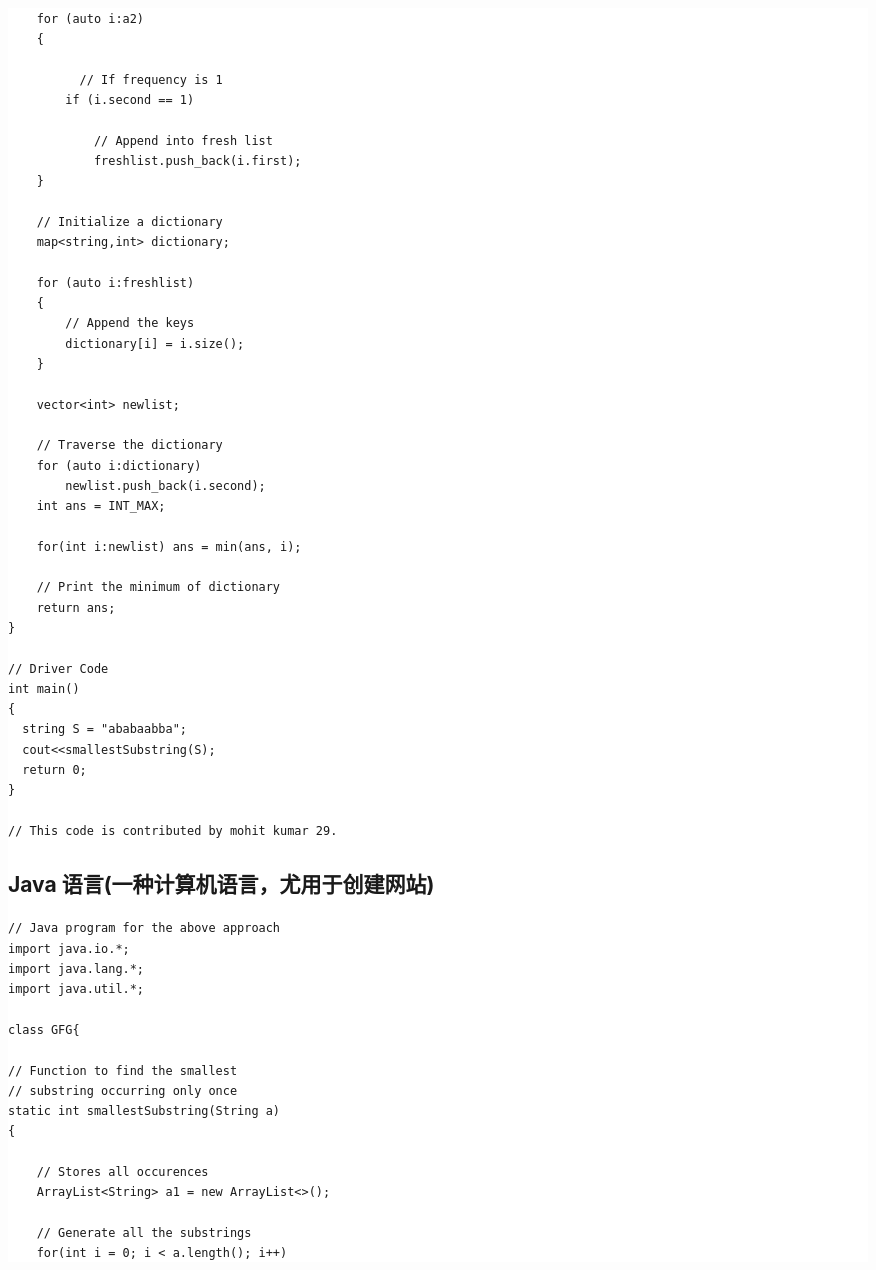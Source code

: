 ```
    for (auto i:a2)
    {

          // If frequency is 1
        if (i.second == 1)

            // Append into fresh list
            freshlist.push_back(i.first);
    }

    // Initialize a dictionary
    map<string,int> dictionary;

    for (auto i:freshlist)
    {
        // Append the keys
        dictionary[i] = i.size();
    }

    vector<int> newlist;

    // Traverse the dictionary
    for (auto i:dictionary)
        newlist.push_back(i.second);
    int ans = INT_MAX;

    for(int i:newlist) ans = min(ans, i);

    // Print the minimum of dictionary
    return ans;
}

// Driver Code
int main()
{
  string S = "ababaabba";
  cout<<smallestSubstring(S);
  return 0;
}

// This code is contributed by mohit kumar 29.
```

## Java 语言(一种计算机语言，尤用于创建网站)

```
// Java program for the above approach
import java.io.*;
import java.lang.*;
import java.util.*;

class GFG{

// Function to find the smallest
// substring occurring only once
static int smallestSubstring(String a)
{

    // Stores all occurences
    ArrayList<String> a1 = new ArrayList<>();

    // Generate all the substrings
    for(int i = 0; i < a.length(); i++)
```